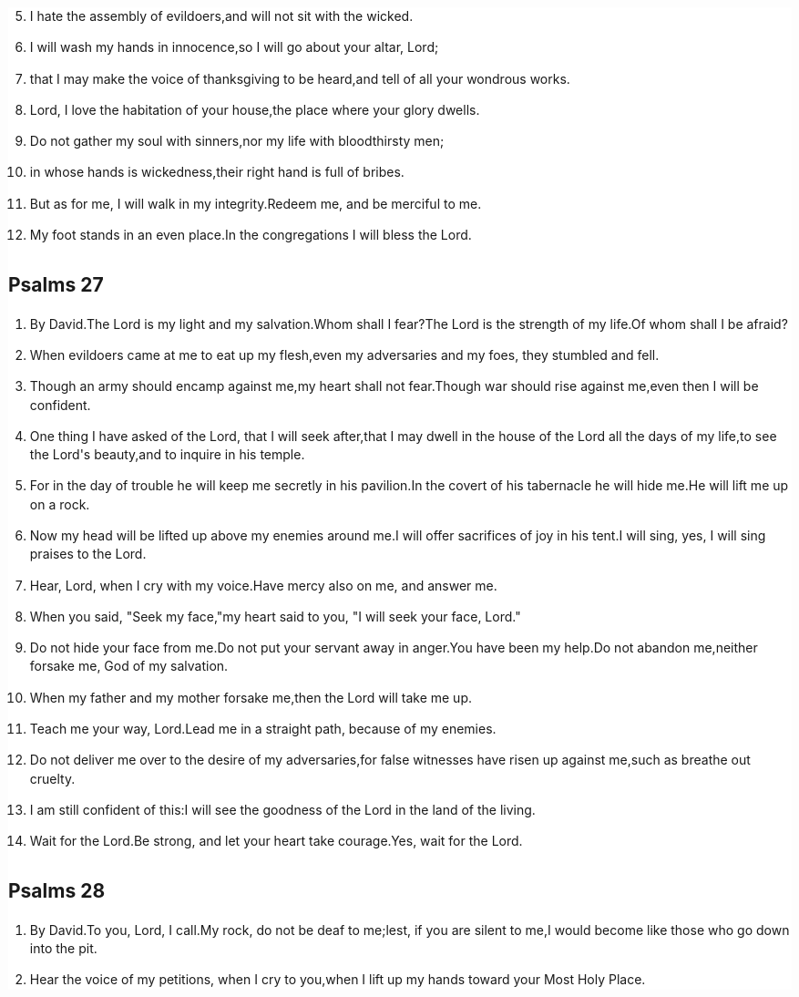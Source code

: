 5. I hate the assembly of evildoers,and will not sit with the wicked.

6. I will wash my hands in innocence,so I will go about your altar, Lord;

7. that I may make the voice of thanksgiving to be heard,and tell of all your wondrous works.

8. Lord, I love the habitation of your house,the place where your glory dwells.

9. Do not gather my soul with sinners,nor my life with bloodthirsty men;

10. in whose hands is wickedness,their right hand is full of bribes.

11. But as for me, I will walk in my integrity.Redeem me, and be merciful to me.

12. My foot stands in an even place.In the congregations I will bless the Lord.

## Psalms 27

1. By David.The Lord is my light and my salvation.Whom shall I fear?The Lord is the strength of my life.Of whom shall I be afraid?

2. When evildoers came at me to eat up my flesh,even my adversaries and my foes, they stumbled and fell.

3. Though an army should encamp against me,my heart shall not fear.Though war should rise against me,even then I will be confident.

4. One thing I have asked of the Lord, that I will seek after,that I may dwell in the house of the Lord all the days of my life,to see the Lord's beauty,and to inquire in his temple.

5. For in the day of trouble he will keep me secretly in his pavilion.In the covert of his tabernacle he will hide me.He will lift me up on a rock.

6. Now my head will be lifted up above my enemies around me.I will offer sacrifices of joy in his tent.I will sing, yes, I will sing praises to the Lord.

7. Hear, Lord, when I cry with my voice.Have mercy also on me, and answer me.

8. When you said, "Seek my face,"my heart said to you, "I will seek your face, Lord."

9. Do not hide your face from me.Do not put your servant away in anger.You have been my help.Do not abandon me,neither forsake me, God of my salvation.

10. When my father and my mother forsake me,then the Lord will take me up.

11. Teach me your way, Lord.Lead me in a straight path, because of my enemies.

12. Do not deliver me over to the desire of my adversaries,for false witnesses have risen up against me,such as breathe out cruelty.

13. I am still confident of this:I will see the goodness of the Lord in the land of the living.

14. Wait for the Lord.Be strong, and let your heart take courage.Yes, wait for the Lord.

## Psalms 28

1. By David.To you, Lord, I call.My rock, do not be deaf to me;lest, if you are silent to me,I would become like those who go down into the pit.

2. Hear the voice of my petitions, when I cry to you,when I lift up my hands toward your Most Holy Place.
